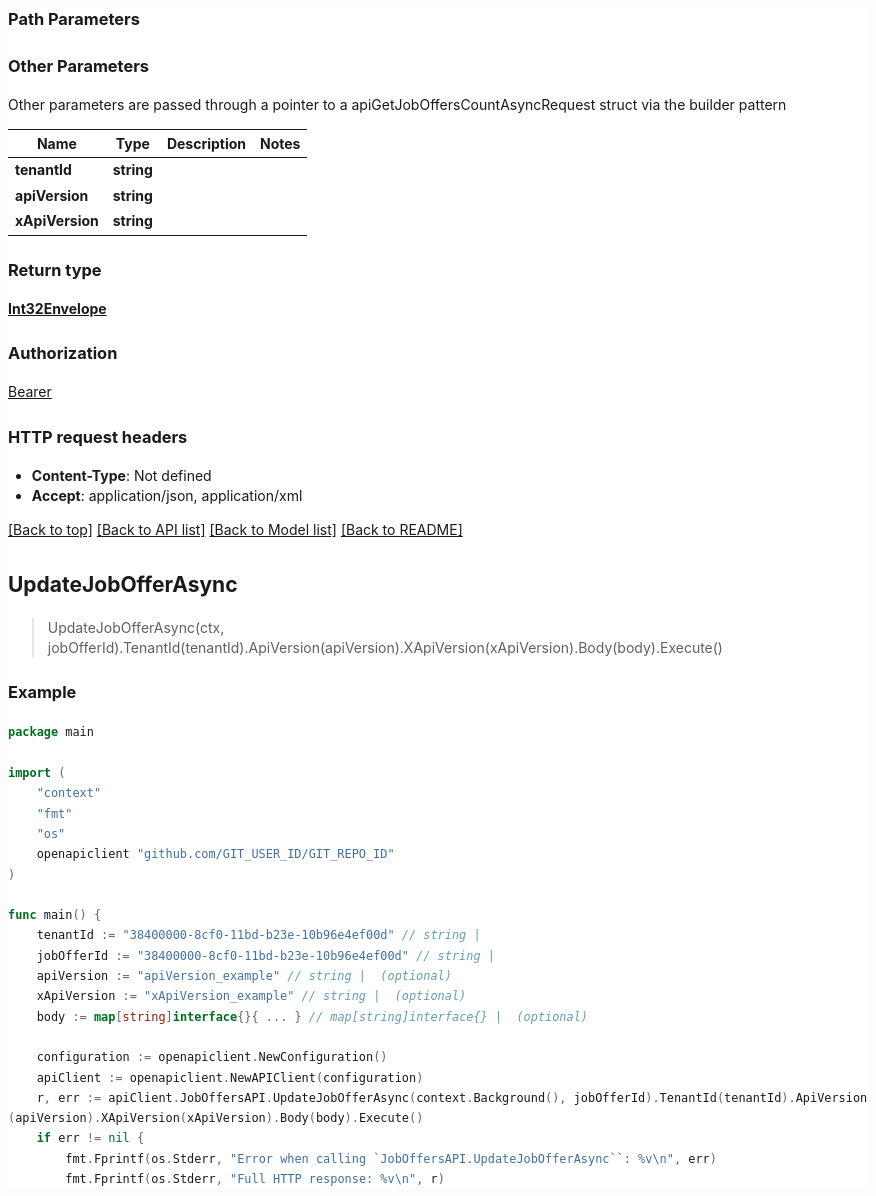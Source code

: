 ### Path Parameters



### Other Parameters

Other parameters are passed through a pointer to a apiGetJobOffersCountAsyncRequest struct via the builder pattern


Name | Type | Description  | Notes
------------- | ------------- | ------------- | -------------
 **tenantId** | **string** |  | 
 **apiVersion** | **string** |  | 
 **xApiVersion** | **string** |  | 

### Return type

[**Int32Envelope**](Int32Envelope.md)

### Authorization

[Bearer](../README.md#Bearer)

### HTTP request headers

- **Content-Type**: Not defined
- **Accept**: application/json, application/xml

[[Back to top]](#) [[Back to API list]](../README.md#documentation-for-api-endpoints)
[[Back to Model list]](../README.md#documentation-for-models)
[[Back to README]](../README.md)


## UpdateJobOfferAsync

> UpdateJobOfferAsync(ctx, jobOfferId).TenantId(tenantId).ApiVersion(apiVersion).XApiVersion(xApiVersion).Body(body).Execute()



### Example

```go
package main

import (
	"context"
	"fmt"
	"os"
	openapiclient "github.com/GIT_USER_ID/GIT_REPO_ID"
)

func main() {
	tenantId := "38400000-8cf0-11bd-b23e-10b96e4ef00d" // string | 
	jobOfferId := "38400000-8cf0-11bd-b23e-10b96e4ef00d" // string | 
	apiVersion := "apiVersion_example" // string |  (optional)
	xApiVersion := "xApiVersion_example" // string |  (optional)
	body := map[string]interface{}{ ... } // map[string]interface{} |  (optional)

	configuration := openapiclient.NewConfiguration()
	apiClient := openapiclient.NewAPIClient(configuration)
	r, err := apiClient.JobOffersAPI.UpdateJobOfferAsync(context.Background(), jobOfferId).TenantId(tenantId).ApiVersion(apiVersion).XApiVersion(xApiVersion).Body(body).Execute()
	if err != nil {
		fmt.Fprintf(os.Stderr, "Error when calling `JobOffersAPI.UpdateJobOfferAsync``: %v\n", err)
		fmt.Fprintf(os.Stderr, "Full HTTP response: %v\n", r)
```